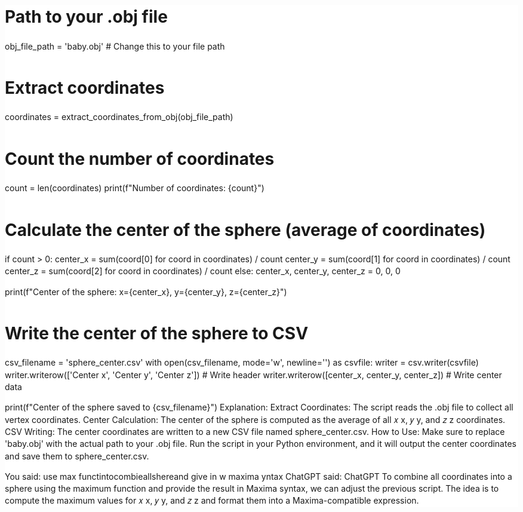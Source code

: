 # Path to your .obj file
obj_file_path = 'baby.obj'  # Change this to your file path

# Extract coordinates
coordinates = extract_coordinates_from_obj(obj_file_path)

# Count the number of coordinates
count = len(coordinates)
print(f"Number of coordinates: {count}")

# Calculate the center of the sphere (average of coordinates)
if count > 0:
    center_x = sum(coord[0] for coord in coordinates) / count
    center_y = sum(coord[1] for coord in coordinates) / count
    center_z = sum(coord[2] for coord in coordinates) / count
else:
    center_x, center_y, center_z = 0, 0, 0

print(f"Center of the sphere: x={center_x}, y={center_y}, z={center_z}")

# Write the center of the sphere to CSV
csv_filename = 'sphere_center.csv'
with open(csv_filename, mode='w', newline='') as csvfile:
    writer = csv.writer(csvfile)
    writer.writerow(['Center x', 'Center y', 'Center z'])  # Write header
    writer.writerow([center_x, center_y, center_z])  # Write center data

print(f"Center of the sphere saved to {csv_filename}")
Explanation:
Extract Coordinates: The script reads the .obj file to collect all vertex coordinates.
Center Calculation: The center of the sphere is computed as the average of all 
𝑥
x, 
𝑦
y, and 
𝑧
z coordinates.
CSV Writing: The center coordinates are written to a new CSV file named sphere_center.csv.
How to Use:
Make sure to replace 'baby.obj' with the actual path to your .obj file.
Run the script in your Python environment, and it will output the center coordinates and save them to sphere_center.csv.


You said:
use max functintocombieallshereand give in w maxima yntax
ChatGPT said:
ChatGPT
To combine all coordinates into a sphere using the maximum function and provide the result in Maxima syntax, we can adjust the previous script. The idea is to compute the maximum values for 
𝑥
x, 
𝑦
y, and 
𝑧
z and format them into a Maxima-compatible expression.
